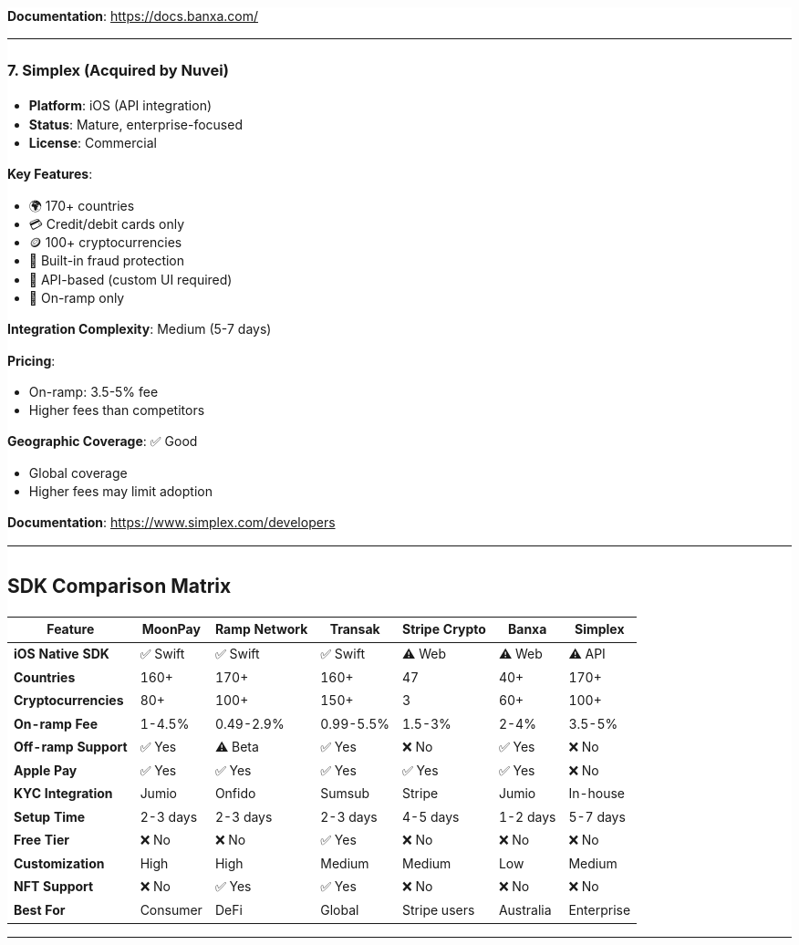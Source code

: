 **Documentation**: https://docs.banxa.com/

---

### 7. **Simplex (Acquired by Nuvei)**
- **Platform**: iOS (API integration)
- **Status**: Mature, enterprise-focused
- **License**: Commercial

**Key Features**:
- 🌍 170+ countries
- 💳 Credit/debit cards only
- 🪙 100+ cryptocurrencies
- 🔐 Built-in fraud protection
- 📱 API-based (custom UI required)
- 🔄 On-ramp only

**Integration Complexity**: Medium (5-7 days)

**Pricing**:
- On-ramp: 3.5-5% fee
- Higher fees than competitors

**Geographic Coverage**: ✅ Good
- Global coverage
- Higher fees may limit adoption

**Documentation**: https://www.simplex.com/developers

---

## SDK Comparison Matrix

| Feature | MoonPay | Ramp Network | Transak | Stripe Crypto | Banxa | Simplex |
|---------|---------|--------------|---------|---------------|-------|---------|
| **iOS Native SDK** | ✅ Swift | ✅ Swift | ✅ Swift | ⚠️ Web | ⚠️ Web | ⚠️ API |
| **Countries** | 160+ | 170+ | 160+ | 47 | 40+ | 170+ |
| **Cryptocurrencies** | 80+ | 100+ | 150+ | 3 | 60+ | 100+ |
| **On-ramp Fee** | 1-4.5% | 0.49-2.9% | 0.99-5.5% | 1.5-3% | 2-4% | 3.5-5% |
| **Off-ramp Support** | ✅ Yes | ⚠️ Beta | ✅ Yes | ❌ No | ✅ Yes | ❌ No |
| **Apple Pay** | ✅ Yes | ✅ Yes | ✅ Yes | ✅ Yes | ✅ Yes | ❌ No |
| **KYC Integration** | Jumio | Onfido | Sumsub | Stripe | Jumio | In-house |
| **Setup Time** | 2-3 days | 2-3 days | 2-3 days | 4-5 days | 1-2 days | 5-7 days |
| **Free Tier** | ❌ No | ❌ No | ✅ Yes | ❌ No | ❌ No | ❌ No |
| **Customization** | High | High | Medium | Medium | Low | Medium |
| **NFT Support** | ❌ No | ✅ Yes | ✅ Yes | ❌ No | ❌ No | ❌ No |
| **Best For** | Consumer | DeFi | Global | Stripe users | Australia | Enterprise |

---